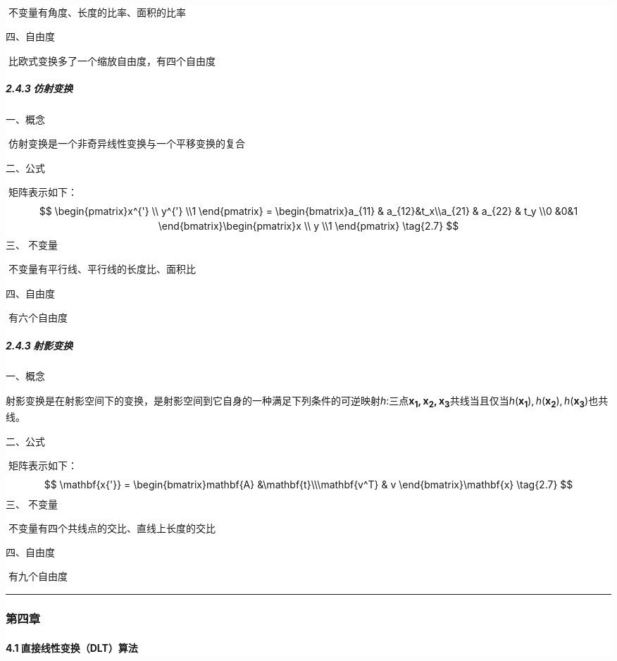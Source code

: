 ​	不变量有角度、长度的比率、面积的比率

四、自由度

​	比欧式变换多了一个缩放自由度，有四个自由度



##### 2.4.3 仿射变换

一、概念

​	仿射变换是一个非奇异线性变换与一个平移变换的复合

二、公式

​	矩阵表示如下：
$$
\begin{pmatrix}x^{'} \\ y^{'} \\1 \end{pmatrix} = \begin{bmatrix}a_{11} & a_{12}&t_x\\a_{21} & a_{22} & t_y  \\0 &0&1 \end{bmatrix}\begin{pmatrix}x \\ y \\1 \end{pmatrix}   \tag{2.7}
$$
三、 不变量

​	不变量有平行线、平行线的长度比、面积比

四、自由度

​	有六个自由度



##### 2.4.3 射影变换

一、概念

​	射影变换是在射影空间下的变换，是射影空间到它自身的一种满足下列条件的可逆映射$h$:三点$\mathbf{x_1,x_2,x_3}$共线当且仅当$h(\mathbf{x_1}),h(\mathbf{x_2}),h(\mathbf{x_3})$也共线。

二、公式

​	矩阵表示如下：
$$
\mathbf{x{'}} = \begin{bmatrix}mathbf{A} &\mathbf{t}\\\mathbf{v^T} & v  \end{bmatrix}\mathbf{x}   \tag{2.7}
$$
三、 不变量

​	不变量有四个共线点的交比、直线上长度的交比

四、自由度

​	有九个自由度



------



### 第四章

#### 4.1 直接线性变换（DLT）算法
